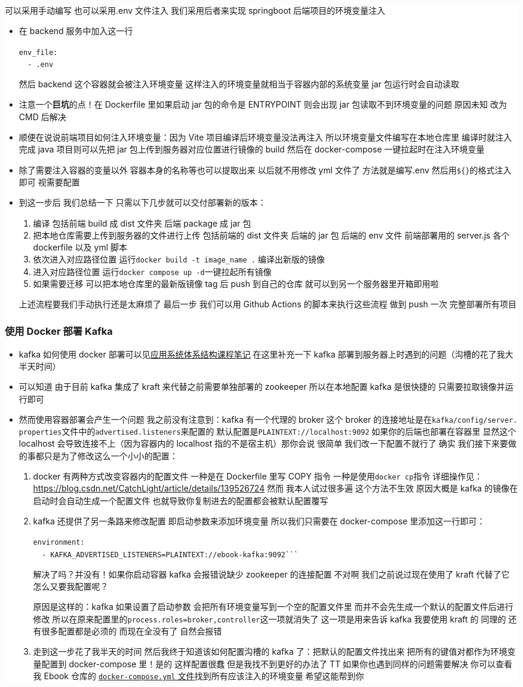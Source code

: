 可以采用手动编写 也可以采用.env 文件注入 我们采用后者来实现 springboot 后端项目的环境变量注入

- 在 backend 服务中加入这一行

  ```
  env_file:
    - .env
  ```

  然后 backend 这个容器就会被注入环境变量 这样注入的环境变量就相当于容器内部的系统变量 jar 包运行时会自动读取

- 注意一个**巨坑**的点！在 Dockerfile 里如果启动 jar 包的命令是 ENTRYPOINT 则会出现 jar 包读取不到环境变量的问题 原因未知 改为 CMD 后解决

- 顺便在说说前端项目如何注入环境变量：因为 Vite 项目编译后环境变量没法再注入 所以环境变量文件编写在本地仓库里 编译时就注入完成 java 项目则可以先把 jar 包上传到服务器对应位置进行镜像的 build 然后在 docker-compose 一键拉起时在注入环境变量

- 除了需要注入容器的变量以外 容器本身的名称等也可以提取出来 以后就不用修改 yml 文件了 方法就是编写.env 然后用`${}`的格式注入即可 视需要配置

- 到这一步后 我们总结一下 只需以下几步就可以交付部署新的版本：

  1. 编译 包括前端 build 成 dist 文件夹 后端 package 成 jar 包
  2. 把本地仓库需要上传到服务器的文件进行上传 包括前端的 dist 文件夹 后端的 jar 包 后端的 env 文件 前端部署用的 server.js 各个 dockerfile 以及 yml 脚本
  3. 依次进入对应路径位置 运行`docker build -t image_name .` 编译出新版的镜像
  4. 进入对应路径位置 运行`docker compose up -d`一键拉起所有镜像
  5. 如果需要迁移 可以把本地仓库里的最新版镜像 tag 后 push 到自己的仓库 就可以到另一个服务器里开箱即用啦

  上述流程要我们手动执行还是太麻烦了 最后一步 我们可以用 Github Actions 的脚本来执行这些流程 做到 push 一次 完整部署所有项目

### 使用 Docker 部署 Kafka

- kafka 如何使用 docker 部署可以见[应用系统体系结构课程笔记](https://blog.nwdnysl.site/2024/09/23/%E8%AF%BE%E7%A8%8B%E7%AC%94%E8%AE%B0/AEA/#Apache-Kafka) 在这里补充一下 kafka 部署到服务器上时遇到的问题（沟槽的花了我大半天时间）

- 可以知道 由于目前 kafka 集成了 kraft 来代替之前需要单独部署的 zookeeper 所以在本地配置 kafka 是很快捷的 只需要拉取镜像并运行即可

- 然而使用容器部署会产生一个问题 我之前没有注意到：kafka 有一个代理的 broker 这个 broker 的连接地址是在`kafka/config/server.properties`文件中的`advertised.listeners`来配置的 默认配置是`PLAINTEXT://localhost:9092` 如果你的后端也部署在容器里 显然这个 localhost 会导致连接不上（因为容器内的 localhost 指的不是宿主机）那你会说 很简单 我们改一下配置不就行了 确实 我们接下来要做的事都只是为了修改这么一个小小的配置：

  1. docker 有两种方式改变容器内的配置文件 一种是在 Dockerfile 里写 COPY 指令 一种是使用`docker cp`指令 详细操作见：https://blog.csdn.net/CatchLight/article/details/139526724
     然而 我本人试过很多遍 这个方法不生效 原因大概是 kafka 的镜像在启动时会自动生成一个配置文件 也就导致你复制进去的配置都会被默认配置覆写
  2. kafka 还提供了另一条路来修改配置 即启动参数来添加环境变量 所以我们只需要在 docker-compose 里添加这一行即可：

     ````
     environment:
       - KAFKA_ADVERTISED_LISTENERS=PLAINTEXT://ebook-kafka:9092```
     ````

     解决了吗？并没有！如果你启动容器 kafka 会报错说缺少 zookeeper 的连接配置 不对啊 我们之前说过现在使用了 kraft 代替了它 怎么又要我配置呢？

     原因是这样的：kafka 如果设置了启动参数 会把所有环境变量写到一个空的配置文件里 而并不会先生成一个默认的配置文件后进行修改 所以在原来配置里的`process.roles=broker,controller`这一项就消失了 这一项是用来告诉 kafka 我要使用 kraft 的 同理的 还有很多配置都是必须的 而现在全没有了 自然会报错

  3. 走到这一步花了我半天的时间 然后我终于知道该如何配置沟槽的 kafka 了：把默认的配置文件找出来 把所有的键值对都作为环境变量配置到 docker-compose 里！是的 这样配置很蠢 但是我找不到更好的办法了 TT 如果你也遇到同样的问题需要解决 你可以查看我 Ebook 仓库的 [`docker-compose.yml` 文件](https://github.com/nwdnys1/E-Bookstore/blob/main/deployment/docker-compose.yml)找到所有应该注入的环境变量 希望这能帮到你
